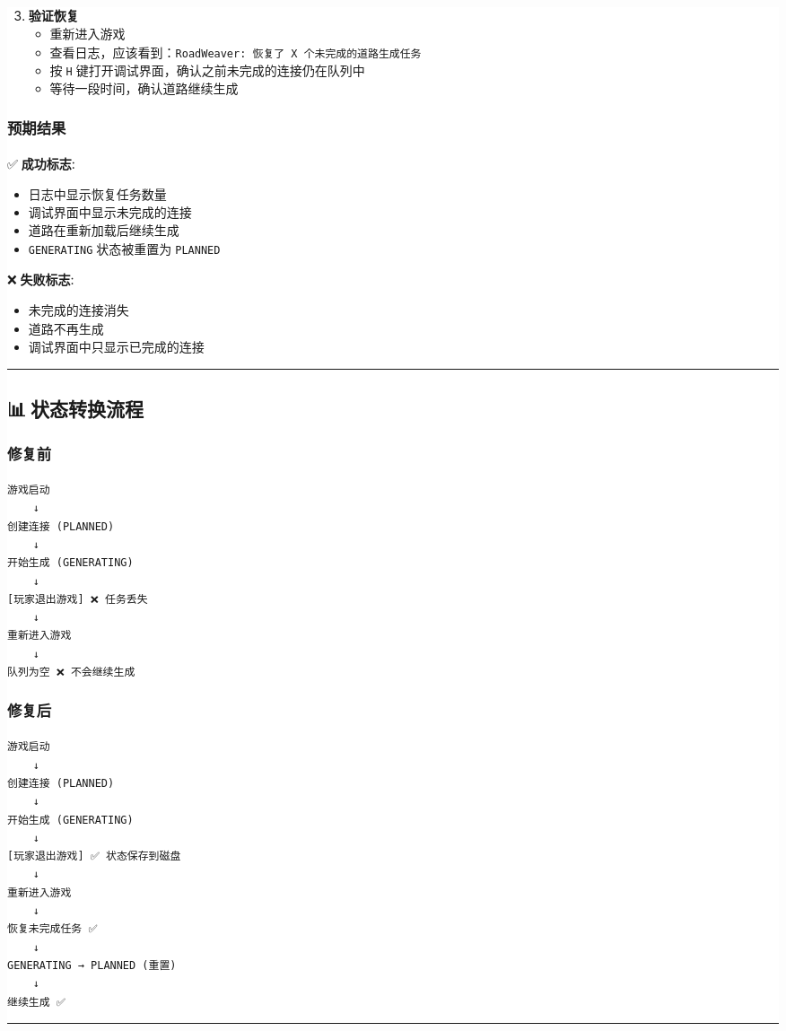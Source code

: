 3. **验证恢复**
   - 重新进入游戏
   - 查看日志，应该看到：`RoadWeaver: 恢复了 X 个未完成的道路生成任务`
   - 按 `H` 键打开调试界面，确认之前未完成的连接仍在队列中
   - 等待一段时间，确认道路继续生成

### 预期结果

✅ **成功标志**:
- 日志中显示恢复任务数量
- 调试界面中显示未完成的连接
- 道路在重新加载后继续生成
- `GENERATING` 状态被重置为 `PLANNED`

❌ **失败标志**:
- 未完成的连接消失
- 道路不再生成
- 调试界面中只显示已完成的连接

---

## 📊 状态转换流程

### 修复前

```
游戏启动
    ↓
创建连接 (PLANNED)
    ↓
开始生成 (GENERATING)
    ↓
[玩家退出游戏] ❌ 任务丢失
    ↓
重新进入游戏
    ↓
队列为空 ❌ 不会继续生成
```

### 修复后

```
游戏启动
    ↓
创建连接 (PLANNED)
    ↓
开始生成 (GENERATING)
    ↓
[玩家退出游戏] ✅ 状态保存到磁盘
    ↓
重新进入游戏
    ↓
恢复未完成任务 ✅
    ↓
GENERATING → PLANNED (重置)
    ↓
继续生成 ✅
```

---